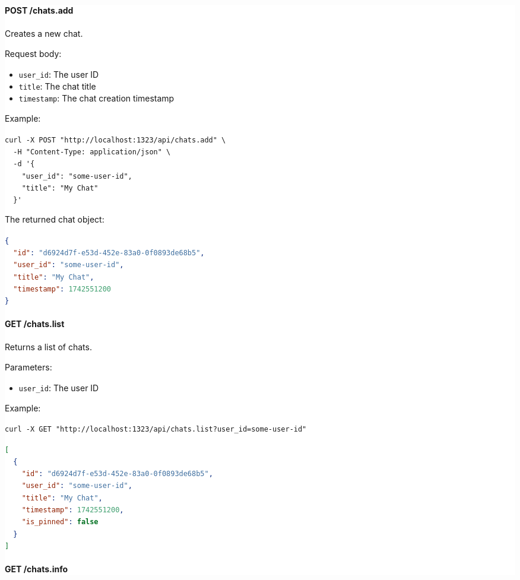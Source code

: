 #### POST /chats.add

Creates a new chat.

Request body:

- `user_id`: The user ID
- `title`: The chat title
- `timestamp`: The chat creation timestamp

Example:

```shell
curl -X POST "http://localhost:1323/api/chats.add" \
  -H "Content-Type: application/json" \
  -d '{
    "user_id": "some-user-id",
    "title": "My Chat"
  }'
````

The returned chat object:

```json
{
  "id": "d6924d7f-e53d-452e-83a0-0f0893de68b5",
  "user_id": "some-user-id",
  "title": "My Chat",
  "timestamp": 1742551200
}
```

#### GET /chats.list

Returns a list of chats.

Parameters:

- `user_id`: The user ID

Example:

```shell
curl -X GET "http://localhost:1323/api/chats.list?user_id=some-user-id"
```

```json
[
  {
    "id": "d6924d7f-e53d-452e-83a0-0f0893de68b5",
    "user_id": "some-user-id",
    "title": "My Chat",
    "timestamp": 1742551200,
    "is_pinned": false
  }
]
```

#### GET /chats.info
